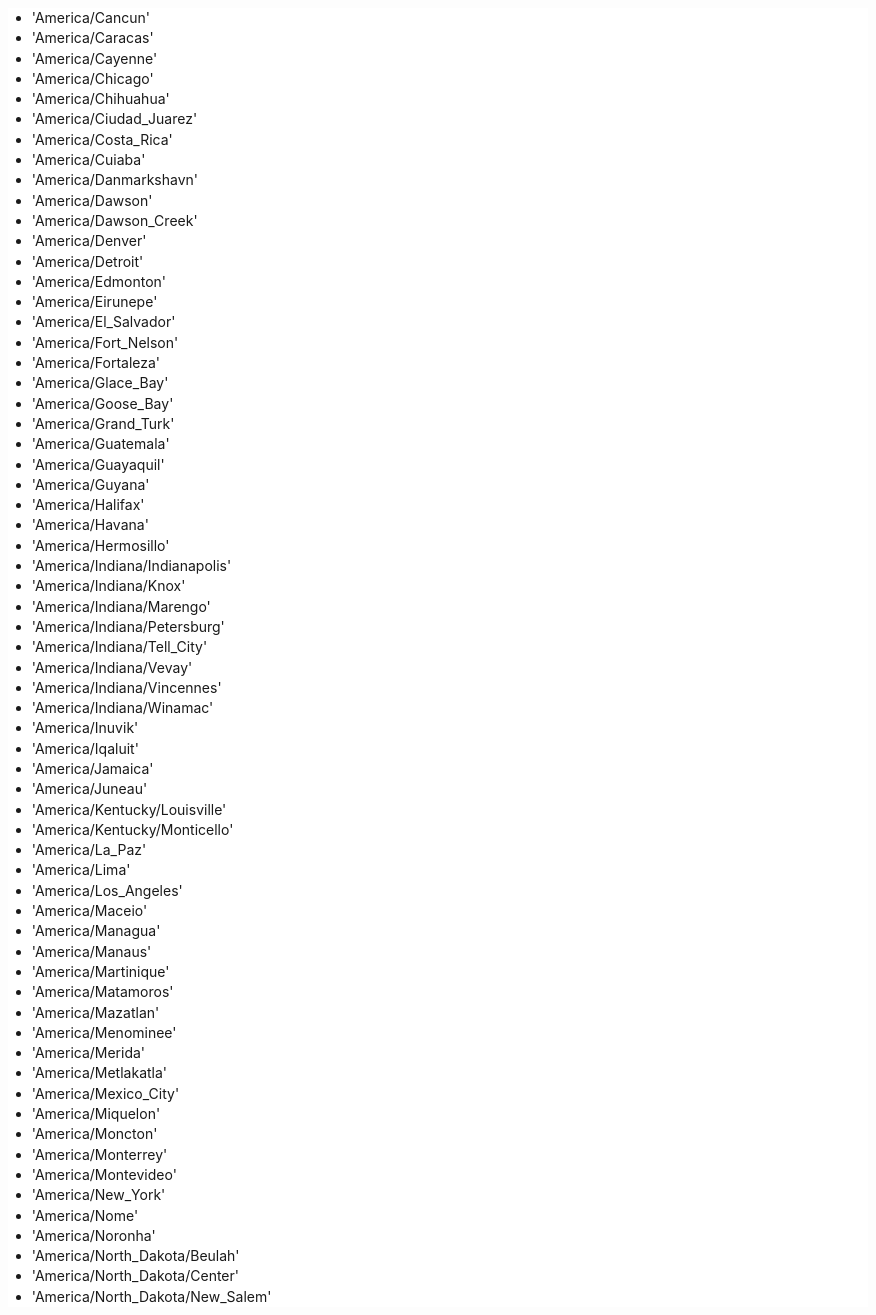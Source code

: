   - 'America/Cancun'
  - 'America/Caracas'
  - 'America/Cayenne'
  - 'America/Chicago'
  - 'America/Chihuahua'
  - 'America/Ciudad_Juarez'
  - 'America/Costa_Rica'
  - 'America/Cuiaba'
  - 'America/Danmarkshavn'
  - 'America/Dawson'
  - 'America/Dawson_Creek'
  - 'America/Denver'
  - 'America/Detroit'
  - 'America/Edmonton'
  - 'America/Eirunepe'
  - 'America/El_Salvador'
  - 'America/Fort_Nelson'
  - 'America/Fortaleza'
  - 'America/Glace_Bay'
  - 'America/Goose_Bay'
  - 'America/Grand_Turk'
  - 'America/Guatemala'
  - 'America/Guayaquil'
  - 'America/Guyana'
  - 'America/Halifax'
  - 'America/Havana'
  - 'America/Hermosillo'
  - 'America/Indiana/Indianapolis'
  - 'America/Indiana/Knox'
  - 'America/Indiana/Marengo'
  - 'America/Indiana/Petersburg'
  - 'America/Indiana/Tell_City'
  - 'America/Indiana/Vevay'
  - 'America/Indiana/Vincennes'
  - 'America/Indiana/Winamac'
  - 'America/Inuvik'
  - 'America/Iqaluit'
  - 'America/Jamaica'
  - 'America/Juneau'
  - 'America/Kentucky/Louisville'
  - 'America/Kentucky/Monticello'
  - 'America/La_Paz'
  - 'America/Lima'
  - 'America/Los_Angeles'
  - 'America/Maceio'
  - 'America/Managua'
  - 'America/Manaus'
  - 'America/Martinique'
  - 'America/Matamoros'
  - 'America/Mazatlan'
  - 'America/Menominee'
  - 'America/Merida'
  - 'America/Metlakatla'
  - 'America/Mexico_City'
  - 'America/Miquelon'
  - 'America/Moncton'
  - 'America/Monterrey'
  - 'America/Montevideo'
  - 'America/New_York'
  - 'America/Nome'
  - 'America/Noronha'
  - 'America/North_Dakota/Beulah'
  - 'America/North_Dakota/Center'
  - 'America/North_Dakota/New_Salem'
